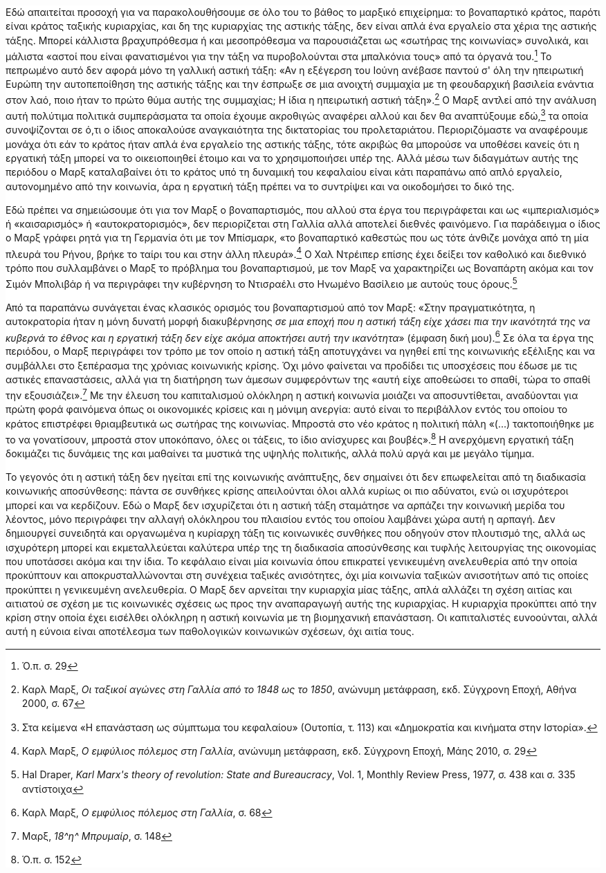 Εδώ απαιτείται προσοχή για να παρακολουθήσουμε σε όλο του το βάθος το μαρξικό επιχείρημα: το βοναπαρτικό κράτος, παρότι είναι κράτος ταξικής κυριαρχίας, και δη της κυριαρχίας της αστικής τάξης, δεν είναι απλά ένα εργαλείο στα χέρια της αστικής τάξης. Μπορεί κάλλιστα βραχυπρόθεσμα ή και μεσοπρόθεσμα να παρουσιάζεται ως «σωτήρας της κοινωνίας» συνολικά, και μάλιστα «αστοί που είναι φανατισμένοι για την τάξη να πυροβολούνται στα μπαλκόνια τους» από τα όργανά του.[^6] Το πεπρωμένο αυτό δεν αφορά μόνο τη γαλλική αστική τάξη: «Αν η εξέγερση του Ιούνη ανέβασε παντού σ' όλη την ηπειρωτική Ευρώπη την αυτοπεποίθηση της αστικής τάξης και την έσπρωξε σε μια ανοιχτή συμμαχία με τη φεουδαρχική βασιλεία ενάντια στον λαό, ποιο ήταν το πρώτο θύμα αυτής της συμμαχίας; Η ίδια η ηπειρωτική αστική τάξη».[^7] Ο Μαρξ αντλεί από την ανάλυση αυτή πολύτιμα πολιτικά συμπεράσματα τα οποία έχουμε ακροθιγώς αναφέρει αλλού και δεν θα αναπτύξουμε εδώ,[^8] τα οποία συνοψίζονται σε ό,τι ο ίδιος αποκαλούσε αναγκαιότητα της δικτατορίας του προλεταριάτου. Περιοριζόμαστε να αναφέρουμε μονάχα ότι εάν το κράτος ήταν απλά ένα εργαλείο της αστικής τάξης, τότε ακριβώς θα μπορούσε να υποθέσει κανείς ότι η εργατική τάξη μπορεί να το οικειοποιηθεί έτοιμο και να το χρησιμοποιήσει υπέρ της. Αλλά μέσω των διδαγμάτων αυτής της περιόδου ο Μαρξ καταλαβαίνει ότι το κράτος υπό τη δυναμική του κεφαλαίου είναι κάτι παραπάνω από απλό εργαλείο, αυτονομημένο από την κοινωνία, άρα η εργατική τάξη πρέπει να το συντρίψει και να οικοδομήσει το δικό της.

Εδώ πρέπει να σημειώσουμε ότι για τον Μαρξ ο βοναπαρτισμός, που αλλού στα έργα του περιγράφεται και ως «ιμπεριαλισμός» ή «καισαρισμός» ή «αυτοκρατορισμός», δεν περιορίζεται στη Γαλλία αλλά αποτελεί διεθνές φαινόμενο. Για παράδειγμα ο ίδιος ο Μαρξ γράφει ρητά για τη Γερμανία ότι με τον Μπίσμαρκ, «το βοναπαρτικό καθεστώς που ως τότε άνθιζε μονάχα από τη μία πλευρά του Ρήνου, βρήκε το ταίρι του και στην άλλη πλευρά».[^9] Ο Χαλ Ντρέιπερ επίσης έχει δείξει τον καθολικό και διεθνικό τρόπο που συλλαμβάνει ο Μαρξ το πρόβλημα του βοναπαρτισμού, με τον Μαρξ να χαρακτηρίζει ως Βοναπάρτη ακόμα και τον Σιμόν Μπολιβάρ ή να περιγράφει την κυβέρνηση το Ντισραέλι στο Ηνωμένο Βασίλειο με αυτούς τους όρους.[^10]

Από τα παραπάνω συνάγεται ένας κλασικός ορισμός του βοναπαρτισμού από τον Μαρξ: «Στην πραγματικότητα, η αυτοκρατορία ήταν η μόνη δυνατή μορφή διακυβέρνησης *σε μια εποχή που η αστική τάξη είχε χάσει πια την ικανότητά της να κυβερνά το έθνος και η εργατική τάξη δεν είχε ακόμα αποκτήσει αυτή την ικανότητα*» (έμφαση δική μου).[^11] Σε όλα τα έργα της περιόδου, ο Μαρξ περιγράφει τον τρόπο με τον οποίο η αστική τάξη αποτυγχάνει να ηγηθεί επί της κοινωνικής εξέλιξης και να συμβάλλει στο ξεπέρασμα της χρόνιας κοινωνικής κρίσης. Όχι μόνο φαίνεται να προδίδει τις υποσχέσεις που έδωσε με τις αστικές επαναστάσεις, αλλά για τη διατήρηση των άμεσων συμφερόντων της «αυτή είχε αποθεώσει το σπαθί, τώρα το σπαθί την εξουσιάζει».[^12] Με την έλευση του καπιταλισμού ολόκληρη η αστική κοινωνία μοιάζει να αποσυντίθεται, αναδύονται για πρώτη φορά φαινόμενα όπως οι οικονομικές κρίσεις και η μόνιμη ανεργία: αυτό είναι το περιβάλλον εντός του οποίου το κράτος επιστρέφει θριαμβευτικά ως σωτήρας της κοινωνίας. Μπροστά στο νέο κράτος η πολιτική πάλη «(…) τακτοποιήθηκε με το να γονατίσουν, μπροστά στον υποκόπανο, όλες οι τάξεις, το ίδιο ανίσχυρες και βουβές».[^13] Η ανερχόμενη εργατική τάξη δοκιμάζει τις δυνάμεις της και μαθαίνει τα μυστικά της υψηλής πολιτικής, αλλά πολύ αργά και με μεγάλο τίμημα.

Το γεγονός ότι η αστική τάξη δεν ηγείται επί της κοινωνικής ανάπτυξης, δεν σημαίνει ότι δεν επωφελείται από τη διαδικασία κοινωνικής αποσύνθεσης: πάντα σε συνθήκες κρίσης απειλούνται όλοι αλλά κυρίως οι πιο αδύνατοι, ενώ οι ισχυρότεροι μπορεί και να κερδίζουν. Εδώ ο Μαρξ δεν ισχυρίζεται ότι η αστική τάξη σταμάτησε να αρπάζει την κοινωνική μερίδα του λέοντος, μόνο περιγράφει την αλλαγή ολόκληρου του πλαισίου εντός του οποίου λαμβάνει χώρα αυτή η αρπαγή. Δεν δημιουργεί συνειδητά και οργανωμένα η κυρίαρχη τάξη τις κοινωνικές συνθήκες που οδηγούν στον πλουτισμό της, αλλά ως ισχυρότερη μπορεί και εκμεταλλεύεται καλύτερα υπέρ της τη διαδικασία αποσύνθεσης και τυφλής λειτουργίας της οικονομίας που υποτάσσει ακόμα και την ίδια. Το κεφάλαιο είναι μία κοινωνία όπου επικρατεί γενικευμένη ανελευθερία από την οποία προκύπτουν και αποκρυσταλλώνονται στη συνέχεια ταξικές ανισότητες, όχι μία κοινωνία ταξικών ανισοτήτων από τις οποίες προκύπτει η γενικευμένη ανελευθερία. Ο Μαρξ δεν αρνείται την κυριαρχία μίας τάξης, απλά αλλάζει τη σχέση αιτίας και αιτιατού σε σχέση με τις κοινωνικές σχέσεις ως προς την αναπαραγωγή αυτής της κυριαρχίας. Η κυριαρχία προκύπτει από την κρίση στην οποία έχει εισέλθει ολόκληρη η αστική κοινωνία με τη βιομηχανική επανάσταση. Οι καπιταλιστές ευνοούνται, αλλά αυτή η εύνοια είναι αποτέλεσμα των παθολογικών κοινωνικών σχέσεων, όχι αιτία τους.


[^1]: Καρλ Μαρξ, *Η 18^η^ Μπρυμαίρ του Λουδοβίκου Βοναπάρτη*, μετάφραση: Φ. Φωτίου, εκδ. Θεμέλιο, 1986, σ. 15
[^2]: Ό.π. σ. 17
[^3]: Ό.π. σ. 20
[^4]: Ό.π. σ. 22
[^5]: Ό.π. σ. 27
[^6]: Ό.π. σ. 29
[^7]: Καρλ Μαρξ, *Οι ταξικοί αγώνες στη Γαλλία από το 1848 ως το 1850*, ανώνυμη μετάφραση, εκδ. Σύγχρονη Εποχή, Αθήνα 2000, σ. 67
[^8]: Στα κείμενα «Η επανάσταση ως σύμπτωμα του κεφαλαίου» (Ουτοπία, τ. 113) και «Δημοκρατία και κινήματα στην Ιστορία».
[^9]: Καρλ Μαρξ, *Ο εμφύλιος πόλεμος στη Γαλλία*, ανώνυμη μετάφραση, εκδ. Σύγχρονη Εποχή, Μάης 2010, σ. 29
[^10]: Hal Draper, *Karl Marx's theory of revolution: State and Bureaucracy*, Vol. 1, Monthly Review Press, 1977, σ. 438 και σ. 335 αντίστοιχα
[^11]: Καρλ Μαρξ, *Ο εμφύλιος πόλεμος στη Γαλλία*, σ. 68
[^12]: Μαρξ, *18^η^ Μπρυμαίρ*, σ. 148
[^13]: Ό.π. σ. 152
[^14]: Καρλ Μαρξ, *Οικονομικά και Φιλοσοφικά Χειρόγραφα 1844*, μετάφραση: Αποστόλης Λυκούργος, εκδ. Μαρξιστικό Βιβλιοπωλείο, Σεπτέμβρης 2012, σ. 99
[^15]: Ό.π. σσ. 121-122
[^16]: Καρλ Μαρξ, *Κριτική του προγράμματος της Γκότα*, ανώνυμη μετάφραση, εκδ. Σύγχρονη Εποχή, Ιούλης 2007, σσ. 22-23
[^17]: Ό.π. σ. 23
[^18]: Μαρξ, *18^η^ Μπρυμαίρ*, σ. 75
[^19]: Ό.π. σ. 154
[^20]: Μαρξ, *Οι ταξικοί αγώνες στη Γαλλία*, σσ. 82-83
[^21]: Μαρξ, *Η 18<sup>η</sup> Μπρυμαίρ*, σ. 169
[^22]: Μαρξ, *Ο εμφύλιος πόλεμος στη Γαλλία*, σ. 69
[^23]: Draper, *State and Bureaucracy*, σ. 321
[^24]: Ό.π., σ. 398
[^25]: Ό.π., σ. 404
[^26]: «Καμία άλλη κυρίαρχη τάξη δεν σπαράσσεται εσωτερικά σε τέτοιο βαθμό με ανταγωνιζόμενες και αλληλοσυγκρουόμενες ομάδες συμφερόντων, η μία στο λαιμό της άλλης». Ό.π., σ.323
[^27]: Ό.π., σ. 426
[^28]: Εδώ περιοριζόμαστε στη σκιαγράφηση μόνο της εξαιρετικά σύνθετης ταξικής ανάλυσης του Μαρξ η οποία εξειδικεύει και συγκεκριμενοποιεί τον Βοναπαρτισμό τόσο σε σχέση με το σύνολο των κοινωνικών τάξεων και τις μεταξύ τους σχέσεις.
[^29]: Ό.π., σ. 263
[^30]: Ό.π., σ. 241
[^31]: Ό.π., σ. 248
[^32]: Ό.π., σ. 242